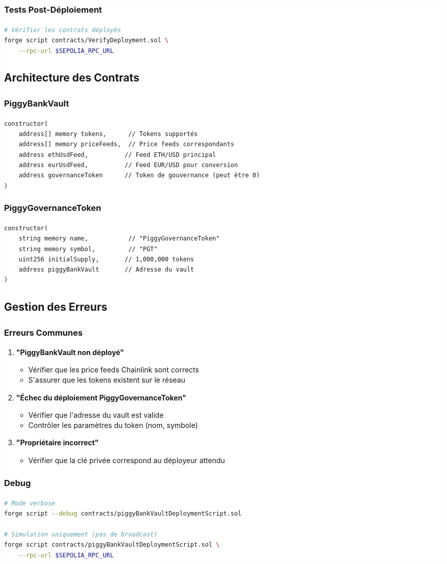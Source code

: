 ### Tests Post-Déploiement

```bash
# Vérifier les contrats déployés
forge script contracts/VerifyDeployment.sol \
    --rpc-url $SEPOLIA_RPC_URL
```

## Architecture des Contrats

### PiggyBankVault

```solidity
constructor(
    address[] memory tokens,      // Tokens supportés
    address[] memory priceFeeds,  // Price feeds correspondants
    address ethUsdFeed,          // Feed ETH/USD principal
    address eurUsdFeed,          // Feed EUR/USD pour conversion
    address governanceToken      // Token de gouvernance (peut être 0)
)
```

### PiggyGovernanceToken

```solidity
constructor(
    string memory name,           // "PiggyGovernanceToken"
    string memory symbol,         // "PGT"
    uint256 initialSupply,       // 1,000,000 tokens
    address piggyBankVault       // Adresse du vault
)
```

## Gestion des Erreurs

### Erreurs Communes

1. **"PiggyBankVault non déployé"**

   - Vérifier que les price feeds Chainlink sont corrects
   - S'assurer que les tokens existent sur le réseau

2. **"Échec du déploiement PiggyGovernanceToken"**

   - Vérifier que l'adresse du vault est valide
   - Contrôler les paramètres du token (nom, symbole)

3. **"Propriétaire incorrect"**
   - Vérifier que la clé privée correspond au déployeur attendu

### Debug

```bash
# Mode verbose
forge script --debug contracts/piggyBankVaultDeploymentScript.sol

# Simulation uniquement (pas de broadcast)
forge script contracts/piggyBankVaultDeploymentScript.sol \
    --rpc-url $SEPOLIA_RPC_URL
```
